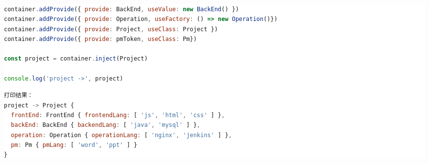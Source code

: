 ```js
container.addProvide({ provide: BackEnd, useValue: new BackEnd() })
container.addProvide({ provide: Operation, useFactory: () => new Operation()})
container.addProvide({ provide: Project, useClass: Project })
container.addProvide({ provide: pmToken, useClass: Pm})

const project = container.inject(Project)

console.log('project ->', project)

```
```js
打印结果：
project -> Project {
  frontEnd: FrontEnd { frontendLang: [ 'js', 'html', 'css' ] },
  backEnd: BackEnd { backendLang: [ 'java', 'mysql' ] },
  operation: Operation { operationLang: [ 'nginx', 'jenkins' ] },
  pm: Pm { pmLang: [ 'word', 'ppt' ] }
}
```


[阮一峰]: https://es6.ruanyifeng.com/#docs/decorator
[github]: https://github.com/webfool/nestjs_study/tree/master/docs/%E5%8E%9F%E7%90%86%E5%AE%9E%E7%8E%B0/%E6%8E%A7%E5%88%B6%E5%8F%8D%E8%BD%AC%E5%92%8C%E4%BE%9D%E8%B5%96%E6%B3%A8%E5%85%A5